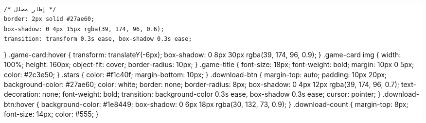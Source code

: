     /* إطار مضلل */
    border: 2px solid #27ae60;
    box-shadow: 0 4px 15px rgba(39, 174, 96, 0.6);
    transition: transform 0.3s ease, box-shadow 0.3s ease;
  }
  .game-card:hover {
    transform: translateY(-6px);
    box-shadow: 0 8px 30px rgba(39, 174, 96, 0.9);
  }
  .game-card img {
    width: 100%;
    height: 160px;
    object-fit: cover;
    border-radius: 10px;
  }
  .game-title {
    font-size: 18px;
    font-weight: bold;
    margin: 10px 0 5px;
    color: #2c3e50;
  }
  .stars {
    color: #f1c40f;
    margin-bottom: 10px;
  }
  .download-btn {
    margin-top: auto;
    padding: 10px 20px;
    background-color: #27ae60;
    color: white;
    border: none;
    border-radius: 8px;
    box-shadow: 0 4px 12px rgba(39, 174, 96, 0.7);
    text-decoration: none;
    font-weight: bold;
    transition: background-color 0.3s ease, box-shadow 0.3s ease;
    cursor: pointer;
  }
  .download-btn:hover {
    background-color: #1e8449;
    box-shadow: 0 6px 18px rgba(30, 132, 73, 0.9);
  }
  .download-count {
    margin-top: 8px;
    font-size: 14px;
    color: #555;
  }
</style>
</head>
<body>
